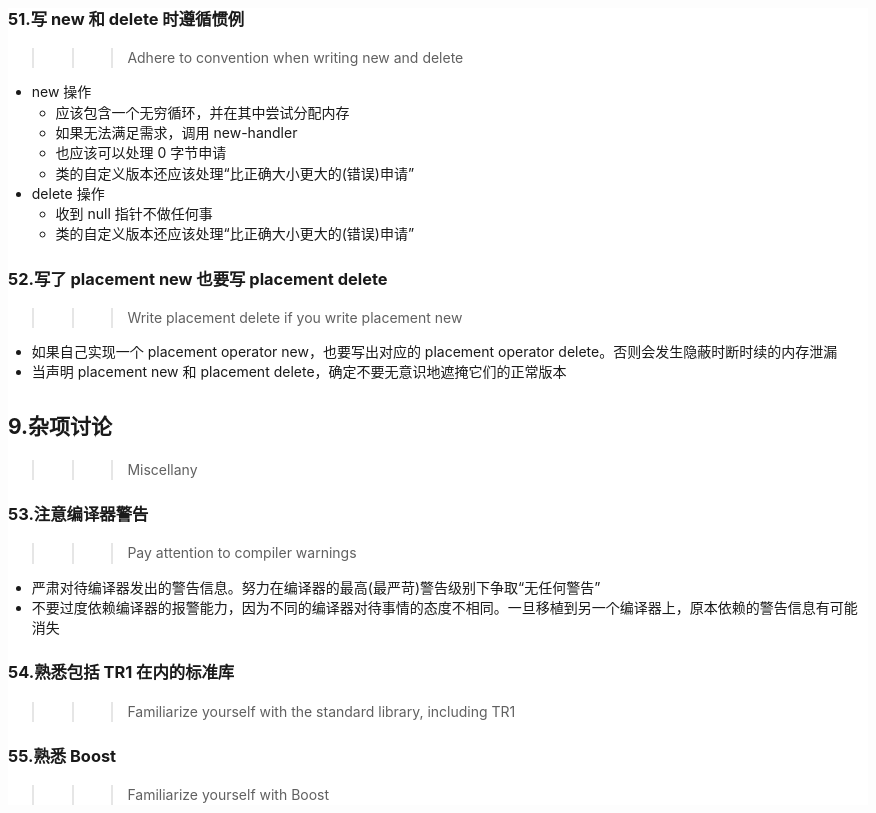 ### 51.写 new 和 delete 时遵循惯例

>>> Adhere to convention when writing new and delete

- new 操作
  - 应该包含一个无穷循环，并在其中尝试分配内存
  - 如果无法满足需求，调用 new-handler
  - 也应该可以处理 0 字节申请
  - 类的自定义版本还应该处理“比正确大小更大的(错误)申请”
- delete 操作
  - 收到 null 指针不做任何事
  - 类的自定义版本还应该处理“比正确大小更大的(错误)申请”

### 52.写了 placement new 也要写 placement delete

>>> Write placement delete if you write placement new

- 如果自己实现一个 placement operator new，也要写出对应的 placement operator delete。否则会发生隐蔽时断时续的内存泄漏
- 当声明 placement new 和 placement delete，确定不要无意识地遮掩它们的正常版本

## 9.杂项讨论

>>> Miscellany

### 53.注意编译器警告

>>> Pay attention to compiler warnings

- 严肃对待编译器发出的警告信息。努力在编译器的最高(最严苛)警告级别下争取“无任何警告”
- 不要过度依赖编译器的报警能力，因为不同的编译器对待事情的态度不相同。一旦移植到另一个编译器上，原本依赖的警告信息有可能消失

### 54.熟悉包括 TR1 在内的标准库

>>> Familiarize yourself with the standard library, including TR1

### 55.熟悉 Boost

>>> Familiarize yourself with Boost
